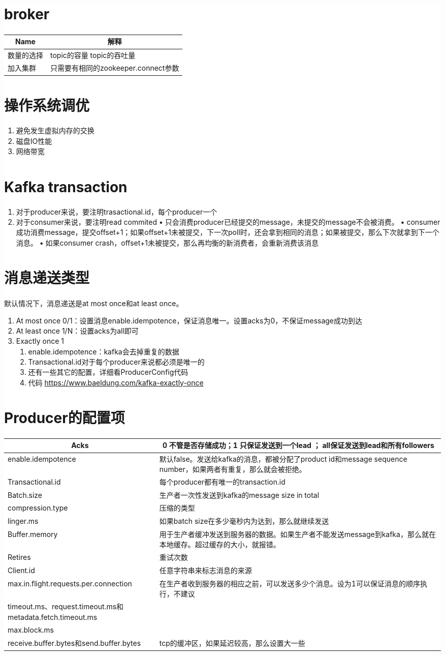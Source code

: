 # broker

| Name       | 解释                                |
| ---------- | ----------------------------------- |
| 数量的选择 | topic的容量     topic的吞吐量       |
| 加入集群   | 只需要有相同的zookeeper.connect参数 |

# 操作系统调优
1. 避免发生虚拟内存的交换
2. 磁盘IO性能
3. 网络带宽

# Kafka transaction
1. 对于producer来说，要注明trasactional.id，每个producer一个
2. 对于consumer来说，要注明read commited
	• 只会消费producer已经提交的message，未提交的message不会被消费。
	• consumer成功消费message，提交offset+1；如果offset+1未被提交，下一次poll时，还会拿到相同的消息；如果被提交，那么下次就拿到下一个消息。
	• 如果consumer crash，offset+1未被提交，那么再均衡的新消费者，会重新消费该消息

# 消息递送类型
默认情况下，消息递送是at most once和at least once。

1. At most once  0/1：设置消息enable.idempotence，保证消息唯一。设置acks为0，不保证message成功到达
2. At least once  1/N：设置acks为all即可
3. Exactly once  1
	1. enable.idempotence：kafka会去掉重复的数据
	2. Transactional.id对于每个producer来说都必须是唯一的
	3. 还有一些其它的配置，详细看ProducerConfig代码
	4. 代码 https://www.baeldung.com/kafka-exactly-once

# Producer的配置项

| Acks                                                      | 0 不管是否存储成功；1   只保证发送到一个lead ；   all保证发送到lead和所有followers |
| --------------------------------------------------------- | ------------------------------------------------------------ |
| enable.idempotence                                        | 默认false。发送给kafka的消息，都被分配了product id和message sequence number，如果两者有重复，那么就会被拒绝。 |
| Transactional.id                                          | 每个producer都有唯一的transaction.id                         |
| Batch.size                                                | 生产者一次性发送到kafka的message   size in total             |
| compression.type                                          | 压缩的类型                                                   |
| linger.ms                                                 | 如果batch size在多少毫秒内为达到，那么就继续发送             |
| Buffer.memory                                             | 用于生产者缓冲发送到服务器的数据。如果生产者不能发送message到kafka，那么就在本地缓存。超过缓存的大小，就报错。 |
| Retires                                                   | 重试次数                                                     |
| Client.id                                                 | 任意字符串来标志消息的来源                                   |
| max.in.flight.requests.per.connection                     | 在生产者收到服务器的相应之前，可以发送多少个消息。设为1可以保证消息的顺序执行，不建议 |
| timeout.ms、request.timeout.ms和metadata.fetch.timeout.ms |                                                              |
| max.block.ms                                              |                                                              |
| receive.buffer.bytes和send.buffer.bytes                   | tcp的缓冲区，如果延迟较高，那么设置大一些                    |
